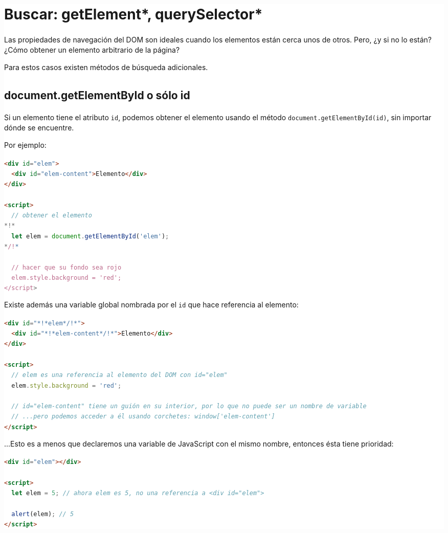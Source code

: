 # Buscar: getElement*, querySelector*

Las propiedades de navegación del DOM son ideales cuando los elementos están cerca unos de otros. Pero, ¿y si no lo están? ¿Cómo obtener un elemento arbitrario de la página?

Para estos casos existen métodos de búsqueda adicionales. 

## document.getElementById o sólo id

Si un elemento tiene el atributo `id`, podemos obtener el elemento usando el método `document.getElementById(id)`, sin importar dónde se encuentre.

Por ejemplo:

```html run
<div id="elem">
  <div id="elem-content">Elemento</div>
</div>

<script>
  // obtener el elemento
*!*
  let elem = document.getElementById('elem');
*/!*

  // hacer que su fondo sea rojo
  elem.style.background = 'red';
</script>
```

Existe además una variable global nombrada por el `id` que hace referencia al elemento:

```html run
<div id="*!*elem*/!*">
  <div id="*!*elem-content*/!*">Elemento</div>
</div>

<script>
  // elem es una referencia al elemento del DOM con id="elem"
  elem.style.background = 'red';

  // id="elem-content" tiene un guión en su interior, por lo que no puede ser un nombre de variable
  // ...pero podemos acceder a él usando corchetes: window['elem-content']
</script>
```

...Esto es a menos que declaremos una variable de JavaScript con el mismo nombre, entonces ésta tiene prioridad:

```html run untrusted height=0
<div id="elem"></div>

<script>
  let elem = 5; // ahora elem es 5, no una referencia a <div id="elem">

  alert(elem); // 5
</script>
```
